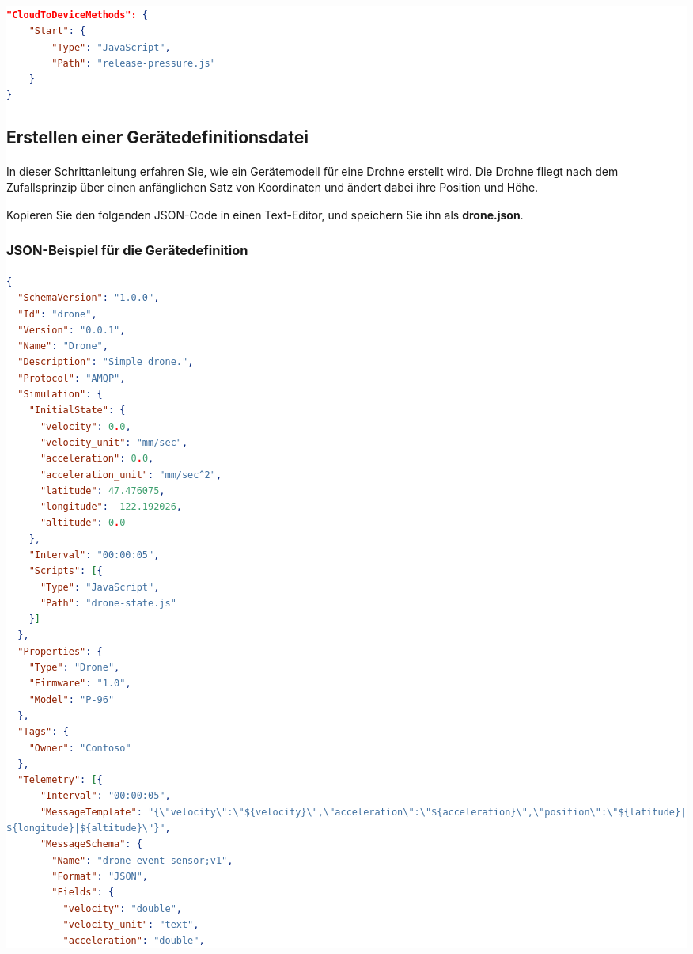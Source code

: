 ```json
"CloudToDeviceMethods": {
    "Start": {
        "Type": "JavaScript",
        "Path": "release-pressure.js"
    }
}
```

## <a name="create-a-device-definition-file"></a>Erstellen einer Gerätedefinitionsdatei

In dieser Schrittanleitung erfahren Sie, wie ein Gerätemodell für eine Drohne erstellt wird. Die Drohne fliegt nach dem Zufallsprinzip über einen anfänglichen Satz von Koordinaten und ändert dabei ihre Position und Höhe.

Kopieren Sie den folgenden JSON-Code in einen Text-Editor, und speichern Sie ihn als **drone.json**.

### <a name="device-definition-json-example"></a>JSON-Beispiel für die Gerätedefinition

```json
{
  "SchemaVersion": "1.0.0",
  "Id": "drone",
  "Version": "0.0.1",
  "Name": "Drone",
  "Description": "Simple drone.",
  "Protocol": "AMQP",
  "Simulation": {
    "InitialState": {
      "velocity": 0.0,
      "velocity_unit": "mm/sec",
      "acceleration": 0.0,
      "acceleration_unit": "mm/sec^2",
      "latitude": 47.476075,
      "longitude": -122.192026,
      "altitude": 0.0
    },
    "Interval": "00:00:05",
    "Scripts": [{
      "Type": "JavaScript",
      "Path": "drone-state.js"
    }]
  },
  "Properties": {
    "Type": "Drone",
    "Firmware": "1.0",
    "Model": "P-96"
  },
  "Tags": {
    "Owner": "Contoso"
  },
  "Telemetry": [{
      "Interval": "00:00:05",
      "MessageTemplate": "{\"velocity\":\"${velocity}\",\"acceleration\":\"${acceleration}\",\"position\":\"${latitude}|${longitude}|${altitude}\"}",
      "MessageSchema": {
        "Name": "drone-event-sensor;v1",
        "Format": "JSON",
        "Fields": {
          "velocity": "double",
          "velocity_unit": "text",
          "acceleration": "double",
```